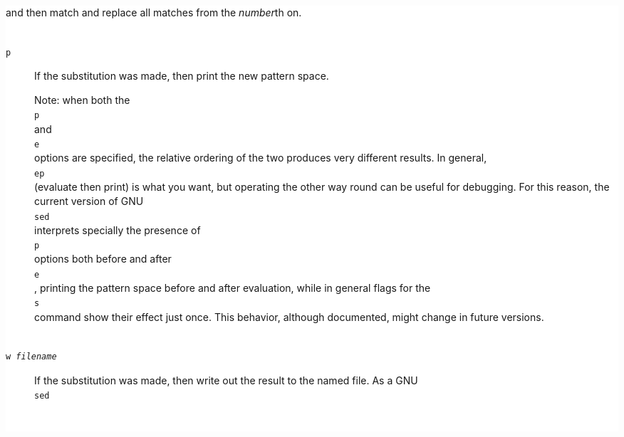 and then match and replace all matches from
the <var>number</var>th on.
</p>
</dd>
<dt>
<code>
p
</code>
</dt>
<dd><a name="index-Text_002c-printing-after-substitution"></a>
<p>If the substitution was made, then print the new pattern space.
</p>
<p>Note: when both the 
<code>
p
</code>
 and 
<code>
e
</code>
 options are specified,
the relative ordering of the two produces very different results.
In general, 
<code>
ep
</code>
 (evaluate then print) is what you want,
but operating the other way round can be useful for debugging.
For this reason, the current version of GNU 
<code>
sed
</code>
 interprets
specially the presence of 
<code>
p
</code>
 options both before and after

<code>
e
</code>
, printing the pattern space before and after evaluation,
while in general flags for the 
<code>
s
</code>
 command show their
effect just once.  This behavior, although documented, might
change in future versions.
</p>
</dd>
<dt>
<code>
w <var>filename</var>
</code>
</dt>
<dd><a name="index-Text_002c-writing-to-a-file-after-substitution"></a>
<a name="index-GNU-extensions_002c-_002fdev_002fstdout-file-1"></a>
<a name="index-GNU-extensions_002c-_002fdev_002fstderr-file"></a>
<p>If the substitution was made, then write out the result to the named file.
As a GNU 
<code>
sed